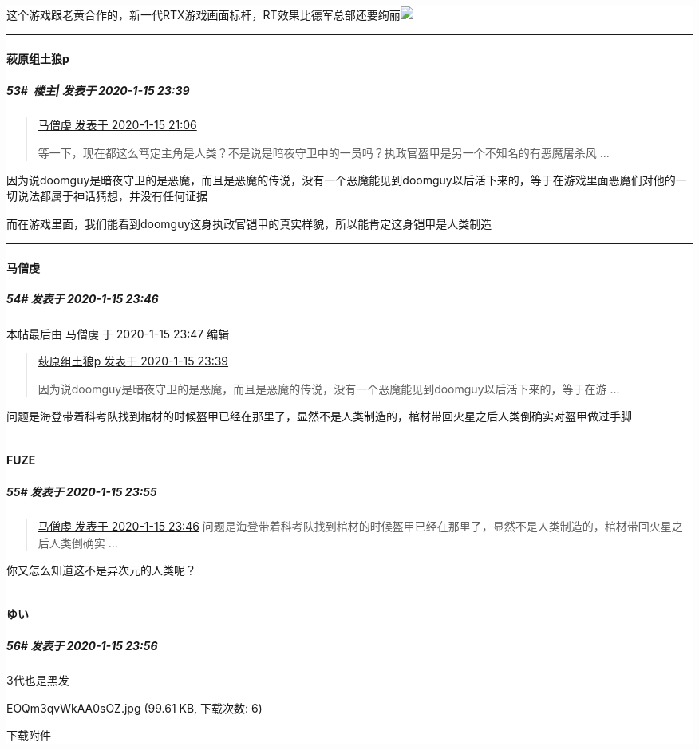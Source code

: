 
这个游戏跟老黄合作的，新一代RTX游戏画面标杆，RT效果比德军总部还要绚丽<img src="https://static.saraba1st.com/image/smiley/face2017/053.png" referrerpolicy="no-referrer">


-----

####  萩原组土狼p  
##### 53#         楼主| 发表于 2020-1-15 23:39


<blockquote><a href="httphttps://bbs.saraba1st.com/2b/forum.php?mod=redirect&amp;goto=findpost&amp;pid=46195617&amp;ptid=1909660" target="_blank">马僧虔 发表于 2020-1-15 21:06</a>

等一下，现在都这么笃定主角是人类？不是说是暗夜守卫中的一员吗？执政官盔甲是另一个不知名的有恶魔屠杀风 ...</blockquote>
因为说doomguy是暗夜守卫的是恶魔，而且是恶魔的传说，没有一个恶魔能见到doomguy以后活下来的，等于在游戏里面恶魔们对他的一切说法都属于神话猜想，并没有任何证据

而在游戏里面，我们能看到doomguy这身执政官铠甲的真实样貌，所以能肯定这身铠甲是人类制造


-----

####  马僧虔  
##### 54#       发表于 2020-1-15 23:46


 本帖最后由 马僧虔 于 2020-1-15 23:47 编辑 
<blockquote><a href="httphttps://bbs.saraba1st.com/2b/forum.php?mod=redirect&amp;goto=findpost&amp;pid=46196729&amp;ptid=1909660" target="_blank">萩原组土狼p 发表于 2020-1-15 23:39</a>

因为说doomguy是暗夜守卫的是恶魔，而且是恶魔的传说，没有一个恶魔能见到doomguy以后活下来的，等于在游 ...</blockquote>
问题是海登带着科考队找到棺材的时候盔甲已经在那里了，显然不是人类制造的，棺材带回火星之后人类倒确实对盔甲做过手脚


-----

####  FUZE  
##### 55#       发表于 2020-1-15 23:55


<blockquote><a href="httphttps://bbs.saraba1st.com/2b/forum.php?mod=redirect&amp;goto=findpost&amp;pid=46196769&amp;ptid=1909660" target="_blank">马僧虔 发表于 2020-1-15 23:46</a>
问题是海登带着科考队找到棺材的时候盔甲已经在那里了，显然不是人类制造的，棺材带回火星之后人类倒确实 ...</blockquote>
你又怎么知道这不是异次元的人类呢？


-----

####  ゆい  
##### 56#       发表于 2020-1-15 23:56


3代也是黑发


EOQm3qvWkAA0sOZ.jpg
(99.61 KB, 下载次数: 6)


下载附件
